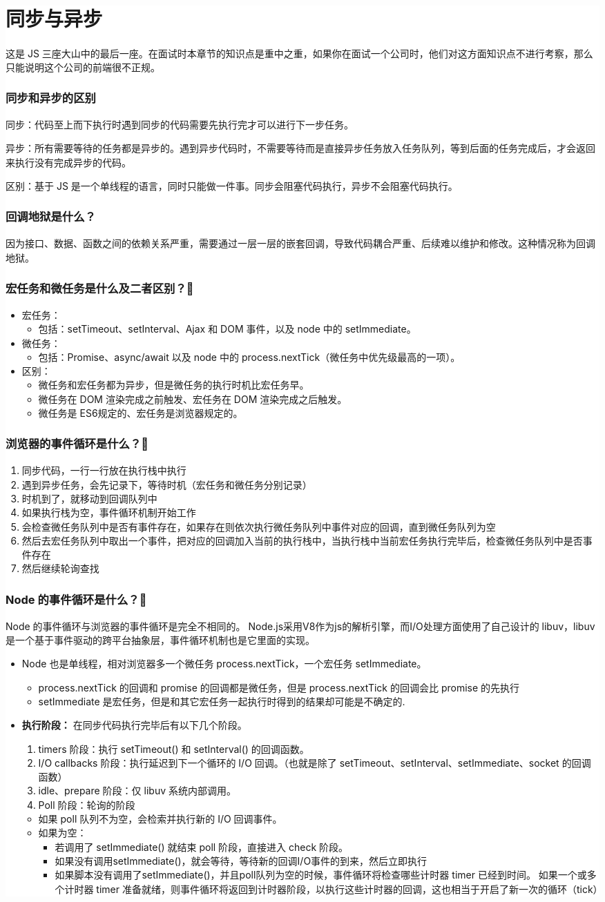 # 同步与异步

这是 JS 三座大山中的最后一座。在面试时本章节的知识点是重中之重，如果你在面试一个公司时，他们对这方面知识点不进行考察，那么只能说明这个公司的前端很不正规。

### 同步和异步的区别

同步：代码至上而下执行时遇到同步的代码需要先执行完才可以进行下一步任务。

异步：所有需要等待的任务都是异步的。遇到异步代码时，不需要等待而是直接异步任务放入任务队列，等到后面的任务完成后，才会返回来执行没有完成异步的代码。

区别：基于 JS 是一个单线程的语言，同时只能做一件事。同步会阻塞代码执行，异步不会阻塞代码执行。

### 回调地狱是什么？

因为接口、数据、函数之间的依赖关系严重，需要通过一层一层的嵌套回调，导致代码耦合严重、后续难以维护和修改。这种情况称为回调地狱。

### 宏任务和微任务是什么及二者区别？:star2:

- 宏任务：
  - 包括：setTimeout、setInterval、Ajax 和 DOM 事件，以及 node 中的 setImmediate。
- 微任务：
  - 包括：Promise、async/await 以及 node 中的 process.nextTick（微任务中优先级最高的一项）。
- 区别：
  - 微任务和宏任务都为异步，但是微任务的执行时机比宏任务早。
  - 微任务在 DOM 渲染完成之前触发、宏任务在 DOM 渲染完成之后触发。
  - 微任务是 ES6规定的、宏任务是浏览器规定的。

### 浏览器的事件循环是什么？:star2:

1. 同步代码，一行一行放在执行栈中执行
2. 遇到异步任务，会先记录下，等待时机（宏任务和微任务分别记录）
3. 时机到了，就移动到回调队列中
4. 如果执行栈为空，事件循环机制开始工作
5. 会检查微任务队列中是否有事件存在，如果存在则依次执行微任务队列中事件对应的回调，直到微任务队列为空
6. 然后去宏任务队列中取出一个事件，把对应的回调加入当前的执行栈中，当执行栈中当前宏任务执行完毕后，检查微任务队列中是否事件存在
7. 然后继续轮询查找

### Node 的事件循环是什么？:star2:

Node 的事件循环与浏览器的事件循环是完全不相同的。 Node.js采用V8作为js的解析引擎，而I/O处理方面使用了自己设计的 libuv，libuv 是一个基于事件驱动的跨平台抽象层，事件循环机制也是它里面的实现。

- Node 也是单线程，相对浏览器多一个微任务 process.nextTick，一个宏任务 setImmediate。
  - process.nextTick 的回调和 promise 的回调都是微任务，但是 process.nextTick 的回调会比 promise 的先执行
  - setImmediate 是宏任务，但是和其它宏任务一起执行时得到的结果却可能是不确定的.
- **执行阶段：** 在同步代码执行完毕后有以下几个阶段。
  1. timers 阶段：执行 setTimeout() 和 setInterval() 的回调函数。
  2. I/O callbacks 阶段：执行延迟到下一个循环的 I/O 回调。（也就是除了 setTimeout、setInterval、setImmediate、socket 的回调函数）
  3. idle、prepare 阶段：仅 libuv 系统内部调用。
  4. Poll 阶段：轮询的阶段

  - 如果 poll 队列不为空，会检索并执行新的 I/O 回调事件。
  - 如果为空：
    - 若调用了 setImmediate() 就结束 poll 阶段，直接进入 check 阶段。
    - 如果没有调用setImmediate()，就会等待，等待新的回调I/O事件的到来，然后立即执行
    - 如果脚本没有调用了setImmediate()，并且poll队列为空的时候，事件循环将检查哪些计时器 timer 已经到时间。 如果一个或多个计时器 timer
      准备就绪，则事件循环将返回到计时器阶段，以执行这些计时器的回调，这也相当于开启了新一次的循环（tick）
